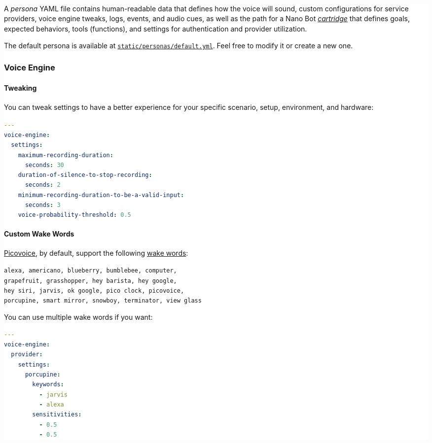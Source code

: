 A _persona_ YAML file contains human-readable data that defines how the voice will sound, custom configurations for service providers, voice engine tweaks, logs, events, and audio cues, as well as the path for a Nano Bot [_cartridge_](https://github.com/gbaptista/ion/blob/main/static/cartridges/default.yml) that defines goals, expected behaviors, tools (functions), and settings for authentication and provider utilization.

The default persona is available at [`static/personas/default.yml`](https://github.com/gbaptista/ion/blob/main/static/personas/default.yml). Feel free to modify it or create a new one.

### Voice Engine

#### Tweaking

You can tweak settings to have a better experience for your specific scenario, setup, environment, and hardware:

```yaml
---
voice-engine:
  settings:
    maximum-recording-duration:
      seconds: 30
    duration-of-silence-to-stop-recording:
      seconds: 2
    minimum-recording-duration-to-be-a-valid-input:
      seconds: 3
    voice-probability-threshold: 0.5
```

#### Custom Wake Words

[Picovoice](https://picovoice.ai), by default, support the following [wake words](https://en.wikipedia.org/wiki/Keyword_spotting):

```text
alexa, americano, blueberry, bumblebee, computer,
grapefruit, grasshopper, hey barista, hey google,
hey siri, jarvis, ok google, pico clock, picovoice,
porcupine, smart mirror, snowboy, terminator, view glass
```

You can use multiple wake words if you want:
```yaml
---
voice-engine:
  provider:
    settings:
      porcupine:
        keywords:
          - jarvis
          - alexa
        sensitivities:
          - 0.5
          - 0.5
```
